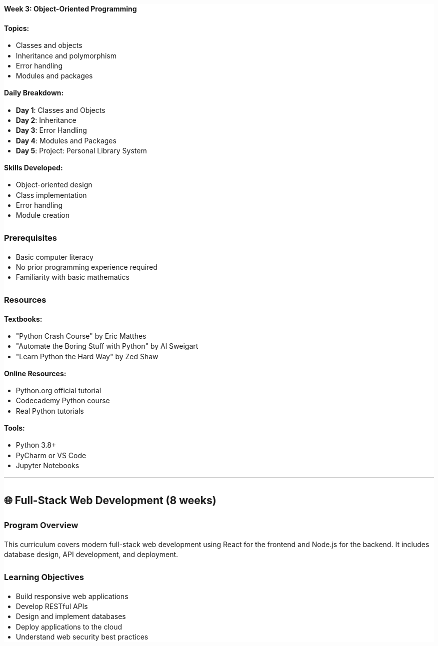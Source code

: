 #### Week 3: Object-Oriented Programming
**Topics:**
- Classes and objects
- Inheritance and polymorphism
- Error handling
- Modules and packages

**Daily Breakdown:**
- **Day 1**: Classes and Objects
- **Day 2**: Inheritance
- **Day 3**: Error Handling
- **Day 4**: Modules and Packages
- **Day 5**: Project: Personal Library System

**Skills Developed:**
- Object-oriented design
- Class implementation
- Error handling
- Module creation

### Prerequisites
- Basic computer literacy
- No prior programming experience required
- Familiarity with basic mathematics

### Resources
**Textbooks:**
- "Python Crash Course" by Eric Matthes
- "Automate the Boring Stuff with Python" by Al Sweigart
- "Learn Python the Hard Way" by Zed Shaw

**Online Resources:**
- Python.org official tutorial
- Codecademy Python course
- Real Python tutorials

**Tools:**
- Python 3.8+
- PyCharm or VS Code
- Jupyter Notebooks

---

## 🌐 Full-Stack Web Development (8 weeks)

### Program Overview
This curriculum covers modern full-stack web development using React for the frontend and Node.js for the backend. It includes database design, API development, and deployment.

### Learning Objectives
- Build responsive web applications
- Develop RESTful APIs
- Design and implement databases
- Deploy applications to the cloud
- Understand web security best practices

